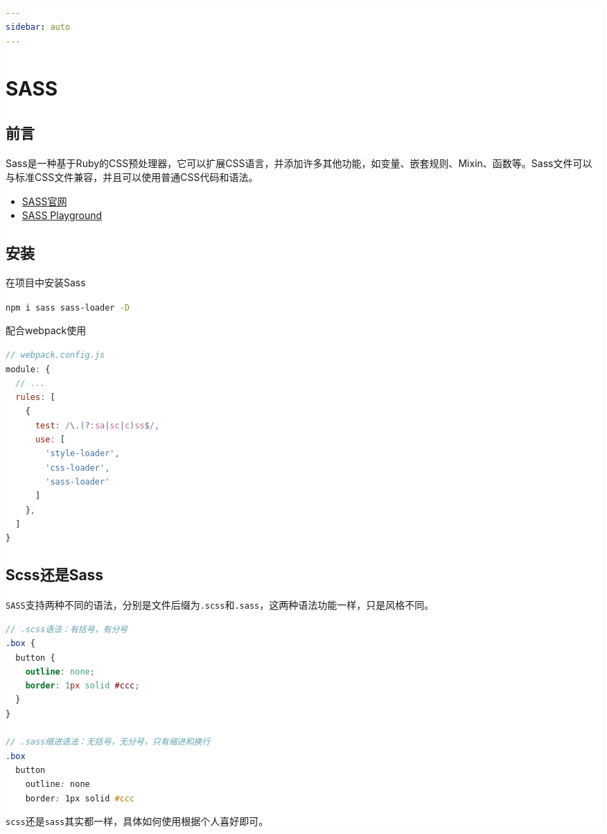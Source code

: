 ```yaml
---
sidebar: auto
---
```

# SASS

## 前言
Sass是一种基于Ruby的CSS预处理器，它可以扩展CSS语言，并添加许多其他功能，如变量、嵌套规则、Mixin、函数等。Sass文件可以与标准CSS文件兼容，并且可以使用普通CSS代码和语法。
  
* [SASS官网](https://sass-lang.com/documentation/)
* [SASS Playground](https://www.sassmeister.com/)

## 安装

在项目中安装Sass
```bash
npm i sass sass-loader -D
```

配合webpack使用
```js
// webpack.config.js
module: {
  // ...
  rules: [
    {
      test: /\.(?:sa|sc|c)ss$/,
      use: [
        'style-loader',
        'css-loader',
        'sass-loader'
      ]
    },
  ]
}
```

## Scss还是Sass
`SASS`支持两种不同的语法，分别是文件后缀为`.scss`和`.sass`，这两种语法功能一样，只是风格不同。
```scss
// .scss语法：有括号，有分号
.box {
  button {
    outline: none;
    border: 1px solid #ccc;
  }
}

// .sass缩进语法：无括号，无分号，只有缩进和换行
.box
  button
    outline: none
    border: 1px solid #ccc
```
`scss`还是`sass`其实都一样，具体如何使用根据个人喜好即可。
